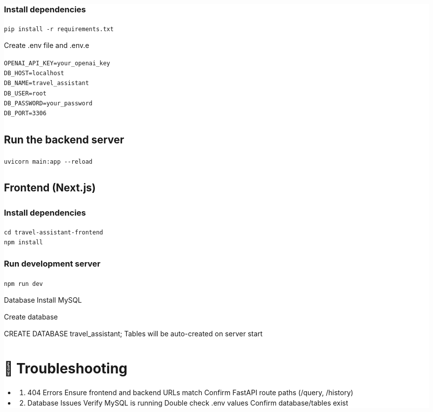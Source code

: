### Install dependencies

``` 
pip install -r requirements.txt
```
Create .env file and .env.e

```
OPENAI_API_KEY=your_openai_key
DB_HOST=localhost
DB_NAME=travel_assistant
DB_USER=root
DB_PASSWORD=your_password
DB_PORT=3306
```

## Run the backend server
```
uvicorn main:app --reload
```

## Frontend (Next.js)
### Install dependencies

```
cd travel-assistant-frontend
npm install
```
### Run development server

```
npm run dev
```
Database
Install MySQL

Create database

CREATE DATABASE travel_assistant;
Tables will be auto-created on server start



# 🐞 Troubleshooting
- 1. 404 Errors
Ensure frontend and backend URLs match
Confirm FastAPI route paths (/query, /history)

- 2. Database Issues
Verify MySQL is running
Double check .env values
Confirm database/tables exist

